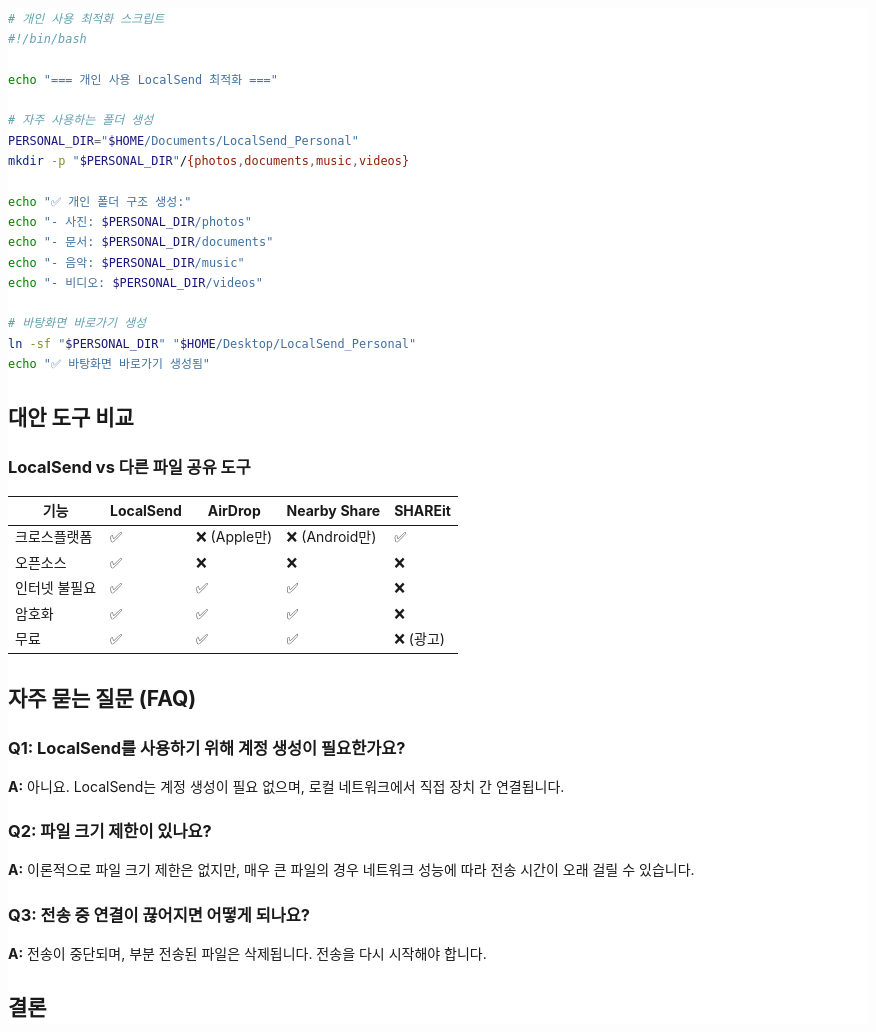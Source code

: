 ```bash
# 개인 사용 최적화 스크립트
#!/bin/bash

echo "=== 개인 사용 LocalSend 최적화 ==="

# 자주 사용하는 폴더 생성
PERSONAL_DIR="$HOME/Documents/LocalSend_Personal"
mkdir -p "$PERSONAL_DIR"/{photos,documents,music,videos}

echo "✅ 개인 폴더 구조 생성:"
echo "- 사진: $PERSONAL_DIR/photos"
echo "- 문서: $PERSONAL_DIR/documents"
echo "- 음악: $PERSONAL_DIR/music"
echo "- 비디오: $PERSONAL_DIR/videos"

# 바탕화면 바로가기 생성
ln -sf "$PERSONAL_DIR" "$HOME/Desktop/LocalSend_Personal"
echo "✅ 바탕화면 바로가기 생성됨"
```

## 대안 도구 비교

### LocalSend vs 다른 파일 공유 도구

| 기능 | LocalSend | AirDrop | Nearby Share | SHAREit |
|------|-----------|---------|--------------|---------|
| 크로스플랫폼 | ✅ | ❌ (Apple만) | ❌ (Android만) | ✅ |
| 오픈소스 | ✅ | ❌ | ❌ | ❌ |
| 인터넷 불필요 | ✅ | ✅ | ✅ | ❌ |
| 암호화 | ✅ | ✅ | ✅ | ❌ |
| 무료 | ✅ | ✅ | ✅ | ❌ (광고) |

## 자주 묻는 질문 (FAQ)

### Q1: LocalSend를 사용하기 위해 계정 생성이 필요한가요?

**A:** 아니요. LocalSend는 계정 생성이 필요 없으며, 로컬 네트워크에서 직접 장치 간 연결됩니다.

### Q2: 파일 크기 제한이 있나요?

**A:** 이론적으로 파일 크기 제한은 없지만, 매우 큰 파일의 경우 네트워크 성능에 따라 전송 시간이 오래 걸릴 수 있습니다.

### Q3: 전송 중 연결이 끊어지면 어떻게 되나요?

**A:** 전송이 중단되며, 부분 전송된 파일은 삭제됩니다. 전송을 다시 시작해야 합니다.

## 결론

